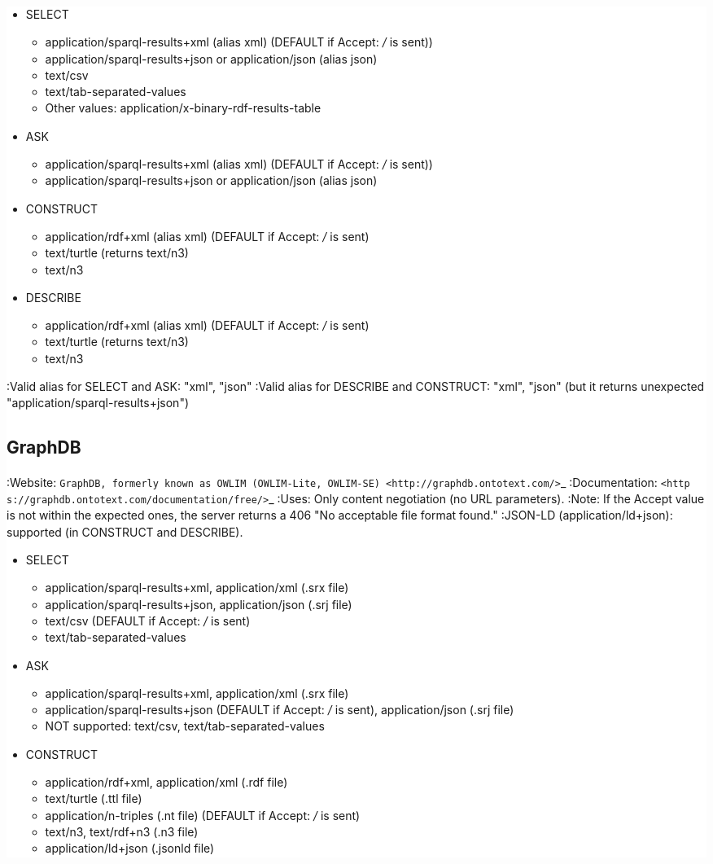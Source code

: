 - SELECT

  - application/sparql-results+xml (alias xml) (DEFAULT if Accept: */* is sent))
  - application/sparql-results+json or application/json (alias json)
  - text/csv
  - text/tab-separated-values
  - Other values: application/x-binary-rdf-results-table

- ASK

  - application/sparql-results+xml (alias xml) (DEFAULT if Accept: */* is sent))
  - application/sparql-results+json or application/json (alias json)

- CONSTRUCT

  - application/rdf+xml (alias xml) (DEFAULT if Accept: */* is sent)
  - text/turtle (returns text/n3)
  - text/n3

- DESCRIBE

  - application/rdf+xml (alias xml) (DEFAULT if Accept: */* is sent)
  - text/turtle (returns text/n3)
  - text/n3

:Valid alias for SELECT and ASK: "xml", "json"
:Valid alias for DESCRIBE and CONSTRUCT: "xml", "json" (but it returns unexpected "application/sparql-results+json")


GraphDB
-------
:Website: `GraphDB, formerly known as OWLIM (OWLIM-Lite, OWLIM-SE) <http://graphdb.ontotext.com/>`_
:Documentation: `<https://graphdb.ontotext.com/documentation/free/>`_
:Uses: Only content negotiation (no URL parameters).
:Note: If the Accept value is not within the expected ones, the server returns a 406 "No acceptable file format found."
:JSON-LD (application/ld+json): supported (in CONSTRUCT and DESCRIBE).

- SELECT

  - application/sparql-results+xml, application/xml (.srx file)
  - application/sparql-results+json, application/json (.srj file)
  - text/csv (DEFAULT if Accept: */* is sent)
  - text/tab-separated-values

- ASK

  - application/sparql-results+xml, application/xml (.srx file)
  - application/sparql-results+json (DEFAULT if Accept: */* is sent), application/json (.srj file)
  - NOT supported: text/csv, text/tab-separated-values

- CONSTRUCT

  - application/rdf+xml, application/xml (.rdf file)
  - text/turtle (.ttl file)
  - application/n-triples (.nt file) (DEFAULT if Accept: */* is sent)
  - text/n3, text/rdf+n3 (.n3 file)
  - application/ld+json (.jsonld file)
